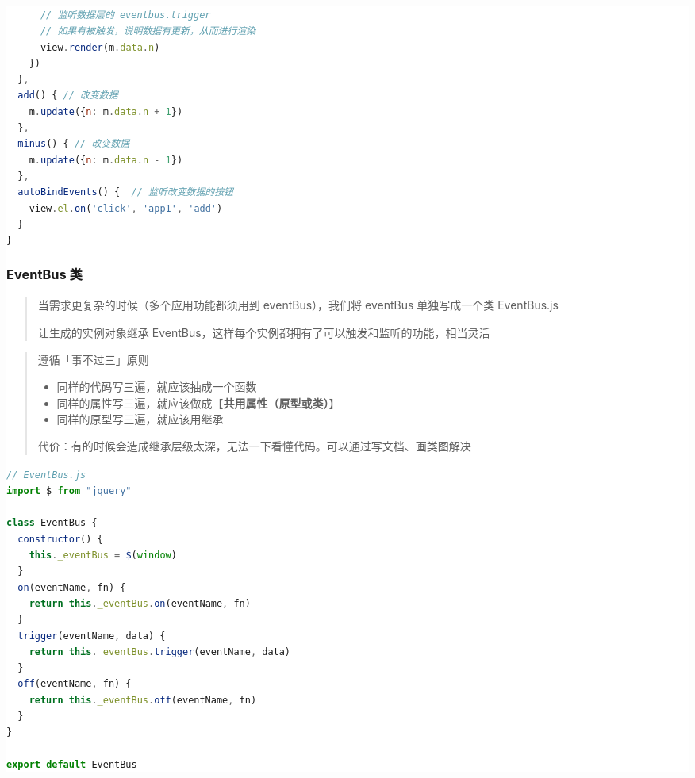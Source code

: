 ```js
      // 监听数据层的 eventbus.trigger
      // 如果有被触发，说明数据有更新，从而进行渲染
      view.render(m.data.n)
    })
  },
  add() { // 改变数据
    m.update({n: m.data.n + 1})
  },
  minus() { // 改变数据
    m.update({n: m.data.n - 1})
  },
  autoBindEvents() {  // 监听改变数据的按钮
    view.el.on('click', 'app1', 'add')
  }
}
```

### EventBus 类

>   当需求更复杂的时候（多个应用功能都须用到 eventBus），我们将 eventBus 单独写成一个类 EventBus.js
>
>   让生成的实例对象继承 EventBus，这样每个实例都拥有了可以触发和监听的功能，相当灵活

>   遵循「事不过三」原则
>
>   -   同样的代码写三遍，就应该抽成一个函数
>   -   同样的属性写三遍，就应该做成【**共用属性（原型或类）**】
>   -   同样的原型写三遍，就应该用继承
>
>   代价：有的时候会造成继承层级太深，无法一下看懂代码。可以通过写文档、画类图解决

```js
// EventBus.js
import $ from "jquery"

class EventBus {
  constructor() {
    this._eventBus = $(window)
  }
  on(eventName, fn) {
    return this._eventBus.on(eventName, fn)
  }
  trigger(eventName, data) {
    return this._eventBus.trigger(eventName, data)
  }
  off(eventName, fn) {
    return this._eventBus.off(eventName, fn)
  }
}

export default EventBus
```
